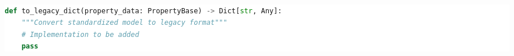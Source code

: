 ```python
def to_legacy_dict(property_data: PropertyBase) -> Dict[str, Any]:
    """Convert standardized model to legacy format"""
    # Implementation to be added
    pass
```